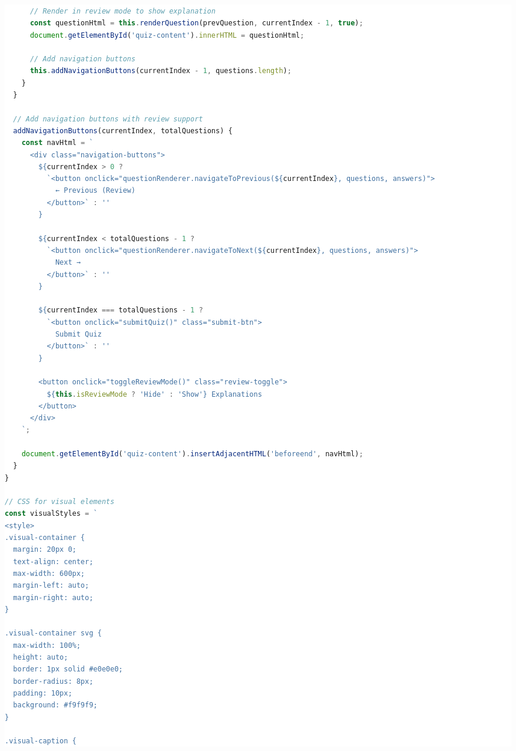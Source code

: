 ```javascript
      // Render in review mode to show explanation
      const questionHtml = this.renderQuestion(prevQuestion, currentIndex - 1, true);
      document.getElementById('quiz-content').innerHTML = questionHtml;
      
      // Add navigation buttons
      this.addNavigationButtons(currentIndex - 1, questions.length);
    }
  }

  // Add navigation buttons with review support
  addNavigationButtons(currentIndex, totalQuestions) {
    const navHtml = `
      <div class="navigation-buttons">
        ${currentIndex > 0 ? 
          `<button onclick="questionRenderer.navigateToPrevious(${currentIndex}, questions, answers)">
            ← Previous (Review)
          </button>` : ''
        }
        
        ${currentIndex < totalQuestions - 1 ? 
          `<button onclick="questionRenderer.navigateToNext(${currentIndex}, questions, answers)">
            Next →
          </button>` : ''
        }
        
        ${currentIndex === totalQuestions - 1 ? 
          `<button onclick="submitQuiz()" class="submit-btn">
            Submit Quiz
          </button>` : ''
        }
        
        <button onclick="toggleReviewMode()" class="review-toggle">
          ${this.isReviewMode ? 'Hide' : 'Show'} Explanations
        </button>
      </div>
    `;
    
    document.getElementById('quiz-content').insertAdjacentHTML('beforeend', navHtml);
  }
}

// CSS for visual elements
const visualStyles = `
<style>
.visual-container {
  margin: 20px 0;
  text-align: center;
  max-width: 600px;
  margin-left: auto;
  margin-right: auto;
}

.visual-container svg {
  max-width: 100%;
  height: auto;
  border: 1px solid #e0e0e0;
  border-radius: 8px;
  padding: 10px;
  background: #f9f9f9;
}

.visual-caption {
```